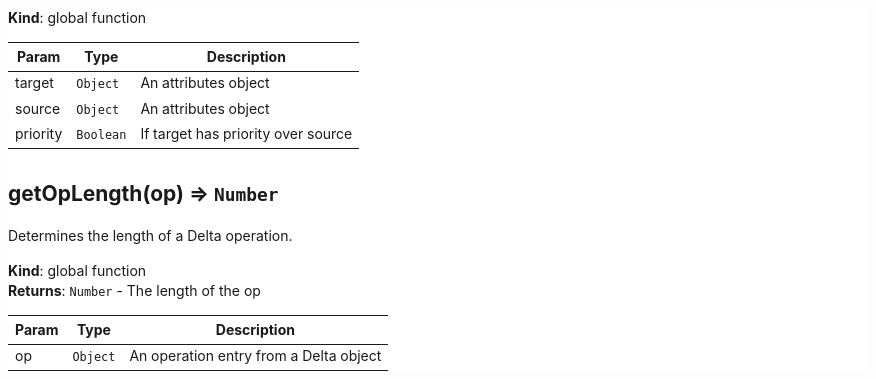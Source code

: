 **Kind**: global function  

| Param | Type | Description |
| --- | --- | --- |
| target | <code>Object</code> | An attributes object |
| source | <code>Object</code> | An attributes object |
| priority | <code>Boolean</code> | If target has priority over source |

<a name="getOpLength"></a>

## getOpLength(op) ⇒ <code>Number</code>
Determines the length of a Delta operation.

**Kind**: global function  
**Returns**: <code>Number</code> - The length of the op  

| Param | Type | Description |
| --- | --- | --- |
| op | <code>Object</code> | An operation entry from a Delta object |

